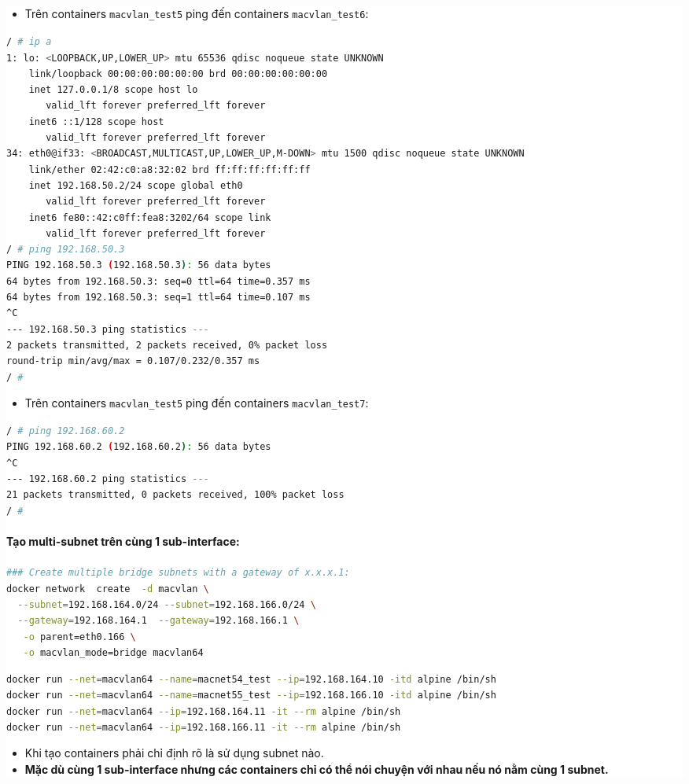 - Trên containers `macvlan_test5` ping đến containers `macvlan_test6`:
```sh
/ # ip a
1: lo: <LOOPBACK,UP,LOWER_UP> mtu 65536 qdisc noqueue state UNKNOWN 
    link/loopback 00:00:00:00:00:00 brd 00:00:00:00:00:00
    inet 127.0.0.1/8 scope host lo
       valid_lft forever preferred_lft forever
    inet6 ::1/128 scope host 
       valid_lft forever preferred_lft forever
34: eth0@if33: <BROADCAST,MULTICAST,UP,LOWER_UP,M-DOWN> mtu 1500 qdisc noqueue state UNKNOWN 
    link/ether 02:42:c0:a8:32:02 brd ff:ff:ff:ff:ff:ff
    inet 192.168.50.2/24 scope global eth0
       valid_lft forever preferred_lft forever
    inet6 fe80::42:c0ff:fea8:3202/64 scope link 
       valid_lft forever preferred_lft forever
/ # ping 192.168.50.3
PING 192.168.50.3 (192.168.50.3): 56 data bytes
64 bytes from 192.168.50.3: seq=0 ttl=64 time=0.357 ms
64 bytes from 192.168.50.3: seq=1 ttl=64 time=0.107 ms
^C
--- 192.168.50.3 ping statistics ---
2 packets transmitted, 2 packets received, 0% packet loss
round-trip min/avg/max = 0.107/0.232/0.357 ms
/ # 
```

- Trên containers `macvlan_test5` ping đến containers `macvlan_test7`:
```sh
/ # ping 192.168.60.2
PING 192.168.60.2 (192.168.60.2): 56 data bytes
^C
--- 192.168.60.2 ping statistics ---
21 packets transmitted, 0 packets received, 100% packet loss
/ # 
```

#### Tạo multi-subnet trên cùng 1 sub-interface:
```sh
### Create multiple bridge subnets with a gateway of x.x.x.1:
docker network  create  -d macvlan \
  --subnet=192.168.164.0/24 --subnet=192.168.166.0/24 \
  --gateway=192.168.164.1  --gateway=192.168.166.1 \
   -o parent=eth0.166 \
   -o macvlan_mode=bridge macvlan64
```

```sh
docker run --net=macvlan64 --name=macnet54_test --ip=192.168.164.10 -itd alpine /bin/sh
docker run --net=macvlan64 --name=macnet55_test --ip=192.168.166.10 -itd alpine /bin/sh
docker run --net=macvlan64 --ip=192.168.164.11 -it --rm alpine /bin/sh
docker run --net=macvlan64 --ip=192.168.166.11 -it --rm alpine /bin/sh
```

- Khi tạo containers phải chỉ định rõ là sử dụng subnet nào.
- **Mặc dù cùng 1 sub-interface nhưng các containers chỉ có thể nói chuyện với nhau nếu nó nằm cùng 1 subnet.**
